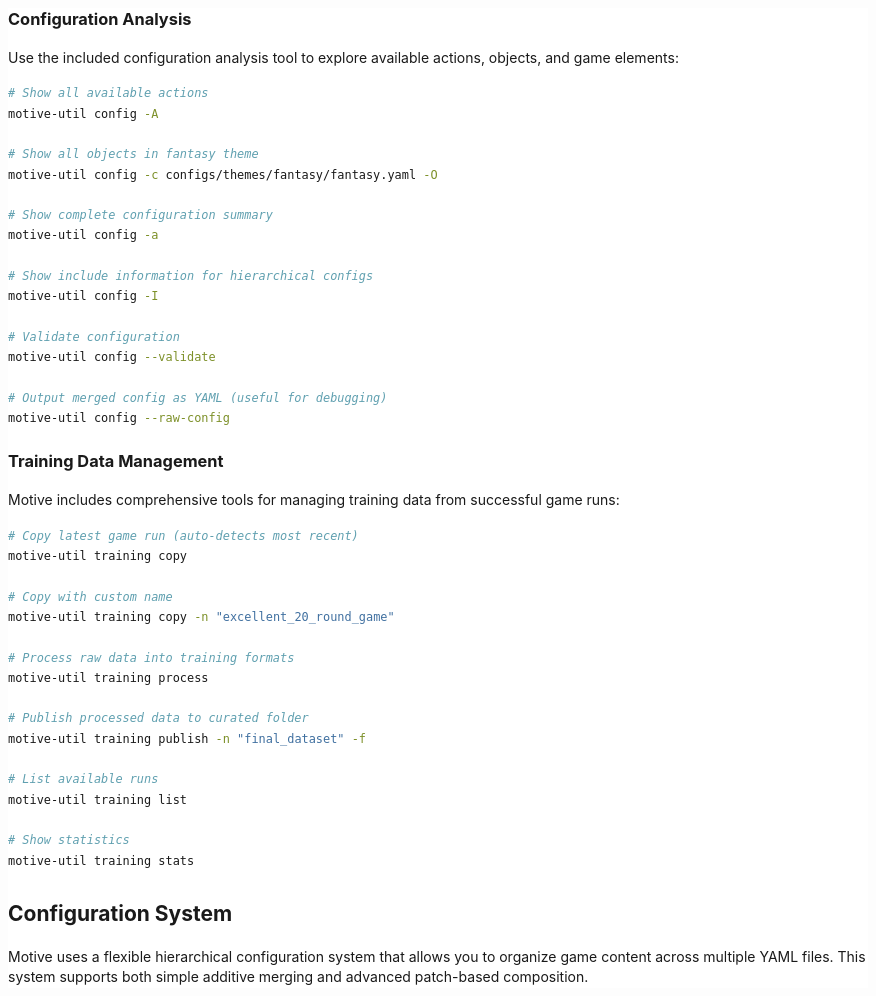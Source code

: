 ### Configuration Analysis

Use the included configuration analysis tool to explore available actions, objects, and game elements:

```bash
# Show all available actions
motive-util config -A

# Show all objects in fantasy theme
motive-util config -c configs/themes/fantasy/fantasy.yaml -O

# Show complete configuration summary
motive-util config -a

# Show include information for hierarchical configs
motive-util config -I

# Validate configuration
motive-util config --validate

# Output merged config as YAML (useful for debugging)
motive-util config --raw-config
```

### Training Data Management

Motive includes comprehensive tools for managing training data from successful game runs:

```bash
# Copy latest game run (auto-detects most recent)
motive-util training copy

# Copy with custom name
motive-util training copy -n "excellent_20_round_game"

# Process raw data into training formats
motive-util training process

# Publish processed data to curated folder
motive-util training publish -n "final_dataset" -f

# List available runs
motive-util training list

# Show statistics
motive-util training stats
```

## Configuration System

Motive uses a flexible hierarchical configuration system that allows you to organize game content across multiple YAML files. This system supports both simple additive merging and advanced patch-based composition.
